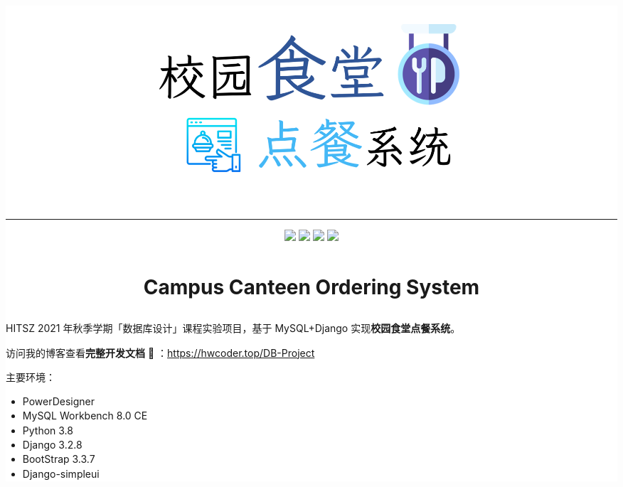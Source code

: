 <div align="center">
  <a href="https://github.com/hewei2001/campus-canteen-ordering"><img src="img/logo.png" align="center" alt="logo" width="60%"/></a>
</div>

---

<p align="center">
    <a href="https://github.com/hewei2001/campus-canteen-ordering"><img src="https://img.shields.io/badge/status-updating-brightgreen.svg"></a>
    <a href="https://github.com/python/cpython"><img src="https://img.shields.io/badge/Python-3.8-FF1493.svg"></a>
    <a href="https://github.com/hewei2001/campus-canteen-ordering"><img src="https://img.shields.io/github/repo-size/hewei2001/campus-canteen-ordering"></a>
    <a href="https://github.com/hewei2001/campus-canteen-ordering/blob/main/LICENSE"><img src="https://img.shields.io/github/license/hewei2001/campus-canteen-ordering"></a> 
</p>

# <p align="center">Campus Canteen Ordering System</p>

HITSZ 2021 年秋季学期「数据库设计」课程实验项目，基于 MySQL+Django 实现**校园食堂点餐系统**。

访问我的博客查看**完整开发文档** :rocket: ：https://hwcoder.top/DB-Project

主要环境：

- PowerDesigner
- MySQL Workbench 8.0 CE
- Python 3.8
- Django 3.2.8
- BootStrap 3.3.7
- Django-simpleui
